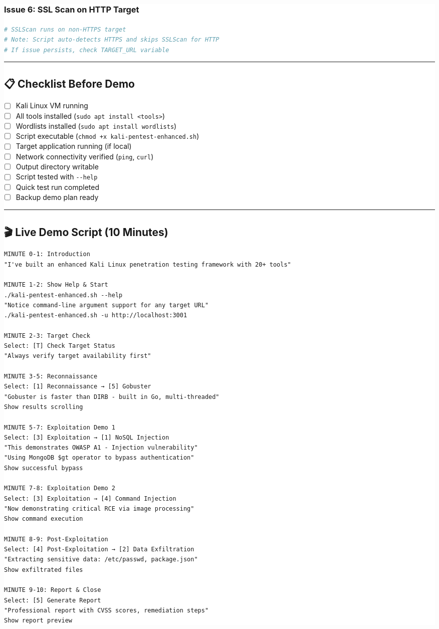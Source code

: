 ### Issue 6: SSL Scan on HTTP Target
```bash
# SSLScan runs on non-HTTPS target
# Note: Script auto-detects HTTPS and skips SSLScan for HTTP
# If issue persists, check TARGET_URL variable
```

---

## 📋 Checklist Before Demo

- [ ] Kali Linux VM running
- [ ] All tools installed (`sudo apt install <tools>`)
- [ ] Wordlists installed (`sudo apt install wordlists`)
- [ ] Script executable (`chmod +x kali-pentest-enhanced.sh`)
- [ ] Target application running (if local)
- [ ] Network connectivity verified (`ping`, `curl`)
- [ ] Output directory writable
- [ ] Script tested with `--help`
- [ ] Quick test run completed
- [ ] Backup demo plan ready

---

## 🎬 Live Demo Script (10 Minutes)

```
MINUTE 0-1: Introduction
"I've built an enhanced Kali Linux penetration testing framework with 20+ tools"

MINUTE 1-2: Show Help & Start
./kali-pentest-enhanced.sh --help
"Notice command-line argument support for any target URL"
./kali-pentest-enhanced.sh -u http://localhost:3001

MINUTE 2-3: Target Check
Select: [T] Check Target Status
"Always verify target availability first"

MINUTE 3-5: Reconnaissance
Select: [1] Reconnaissance → [5] Gobuster
"Gobuster is faster than DIRB - built in Go, multi-threaded"
Show results scrolling

MINUTE 5-7: Exploitation Demo 1
Select: [3] Exploitation → [1] NoSQL Injection
"This demonstrates OWASP A1 - Injection vulnerability"
"Using MongoDB $gt operator to bypass authentication"
Show successful bypass

MINUTE 7-8: Exploitation Demo 2
Select: [3] Exploitation → [4] Command Injection
"Now demonstrating critical RCE via image processing"
Show command execution

MINUTE 8-9: Post-Exploitation
Select: [4] Post-Exploitation → [2] Data Exfiltration
"Extracting sensitive data: /etc/passwd, package.json"
Show exfiltrated files

MINUTE 9-10: Report & Close
Select: [5] Generate Report
"Professional report with CVSS scores, remediation steps"
Show report preview
```
